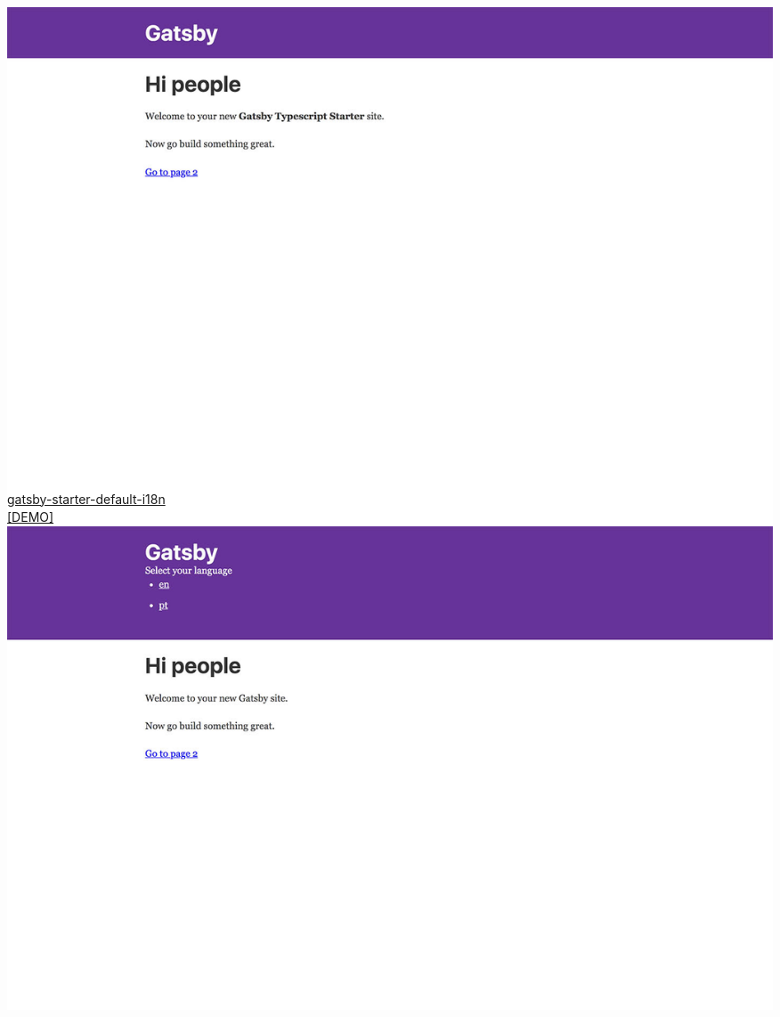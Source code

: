 <img src="./jpg/gatsby-starter-typescript.jpg" alt="gatsby-starter-typescript" />
</div>

<div class="starterList">
<a href="https://github.com/angeloocana/gatsby-starter-default-i18n" target="_blank">gatsby-starter-default-i18n</a><br />
<a href="https://gatsby-starter-default-i18n.netlify.com" target="_blank">[DEMO]</a>
<img src="./jpg/gatsby-starter-default-i18n.jpg" alt="gatsby-starter-default-i18n" />
</div>
